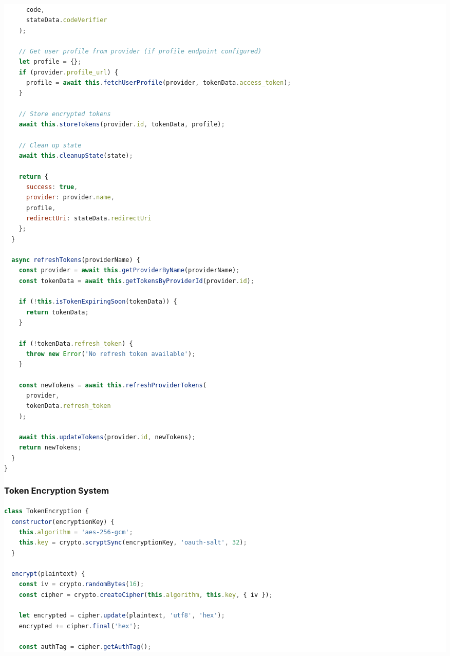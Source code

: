 ```javascript
      code,
      stateData.codeVerifier
    );

    // Get user profile from provider (if profile endpoint configured)
    let profile = {};
    if (provider.profile_url) {
      profile = await this.fetchUserProfile(provider, tokenData.access_token);
    }

    // Store encrypted tokens
    await this.storeTokens(provider.id, tokenData, profile);

    // Clean up state
    await this.cleanupState(state);

    return {
      success: true,
      provider: provider.name,
      profile,
      redirectUri: stateData.redirectUri
    };
  }

  async refreshTokens(providerName) {
    const provider = await this.getProviderByName(providerName);
    const tokenData = await this.getTokensByProviderId(provider.id);

    if (!this.isTokenExpiringSoon(tokenData)) {
      return tokenData;
    }

    if (!tokenData.refresh_token) {
      throw new Error('No refresh token available');
    }

    const newTokens = await this.refreshProviderTokens(
      provider,
      tokenData.refresh_token
    );

    await this.updateTokens(provider.id, newTokens);
    return newTokens;
  }
}
```

### Token Encryption System
```javascript
class TokenEncryption {
  constructor(encryptionKey) {
    this.algorithm = 'aes-256-gcm';
    this.key = crypto.scryptSync(encryptionKey, 'oauth-salt', 32);
  }

  encrypt(plaintext) {
    const iv = crypto.randomBytes(16);
    const cipher = crypto.createCipher(this.algorithm, this.key, { iv });

    let encrypted = cipher.update(plaintext, 'utf8', 'hex');
    encrypted += cipher.final('hex');

    const authTag = cipher.getAuthTag();
```